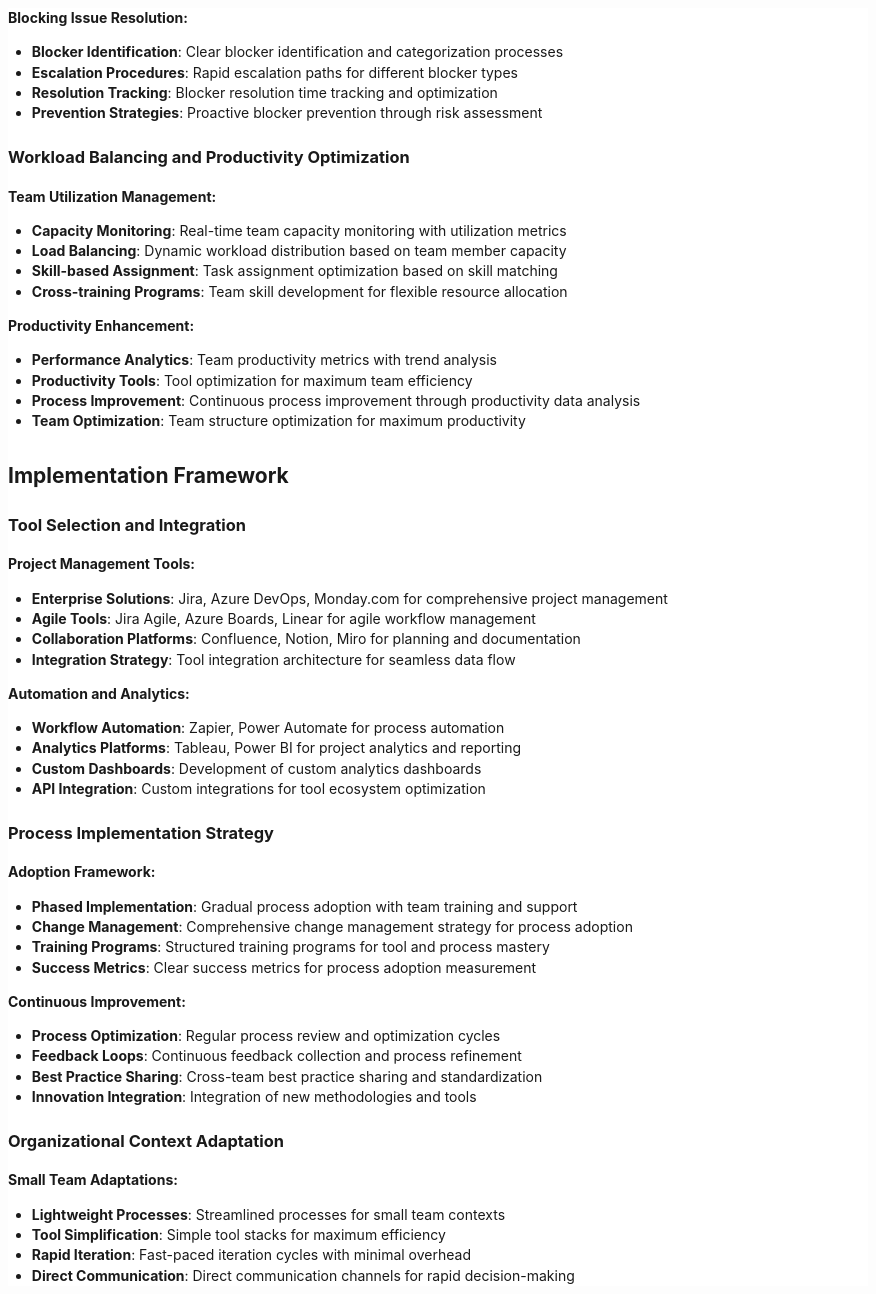 **Blocking Issue Resolution:**
- **Blocker Identification**: Clear blocker identification and categorization processes
- **Escalation Procedures**: Rapid escalation paths for different blocker types
- **Resolution Tracking**: Blocker resolution time tracking and optimization
- **Prevention Strategies**: Proactive blocker prevention through risk assessment

### Workload Balancing and Productivity Optimization

**Team Utilization Management:**
- **Capacity Monitoring**: Real-time team capacity monitoring with utilization metrics
- **Load Balancing**: Dynamic workload distribution based on team member capacity
- **Skill-based Assignment**: Task assignment optimization based on skill matching
- **Cross-training Programs**: Team skill development for flexible resource allocation

**Productivity Enhancement:**
- **Performance Analytics**: Team productivity metrics with trend analysis
- **Productivity Tools**: Tool optimization for maximum team efficiency
- **Process Improvement**: Continuous process improvement through productivity data analysis
- **Team Optimization**: Team structure optimization for maximum productivity

## Implementation Framework

### Tool Selection and Integration

**Project Management Tools:**
- **Enterprise Solutions**: Jira, Azure DevOps, Monday.com for comprehensive project management
- **Agile Tools**: Jira Agile, Azure Boards, Linear for agile workflow management
- **Collaboration Platforms**: Confluence, Notion, Miro for planning and documentation
- **Integration Strategy**: Tool integration architecture for seamless data flow

**Automation and Analytics:**
- **Workflow Automation**: Zapier, Power Automate for process automation
- **Analytics Platforms**: Tableau, Power BI for project analytics and reporting
- **Custom Dashboards**: Development of custom analytics dashboards
- **API Integration**: Custom integrations for tool ecosystem optimization

### Process Implementation Strategy

**Adoption Framework:**
- **Phased Implementation**: Gradual process adoption with team training and support
- **Change Management**: Comprehensive change management strategy for process adoption
- **Training Programs**: Structured training programs for tool and process mastery
- **Success Metrics**: Clear success metrics for process adoption measurement

**Continuous Improvement:**
- **Process Optimization**: Regular process review and optimization cycles
- **Feedback Loops**: Continuous feedback collection and process refinement
- **Best Practice Sharing**: Cross-team best practice sharing and standardization
- **Innovation Integration**: Integration of new methodologies and tools

### Organizational Context Adaptation

**Small Team Adaptations:**
- **Lightweight Processes**: Streamlined processes for small team contexts
- **Tool Simplification**: Simple tool stacks for maximum efficiency
- **Rapid Iteration**: Fast-paced iteration cycles with minimal overhead
- **Direct Communication**: Direct communication channels for rapid decision-making
